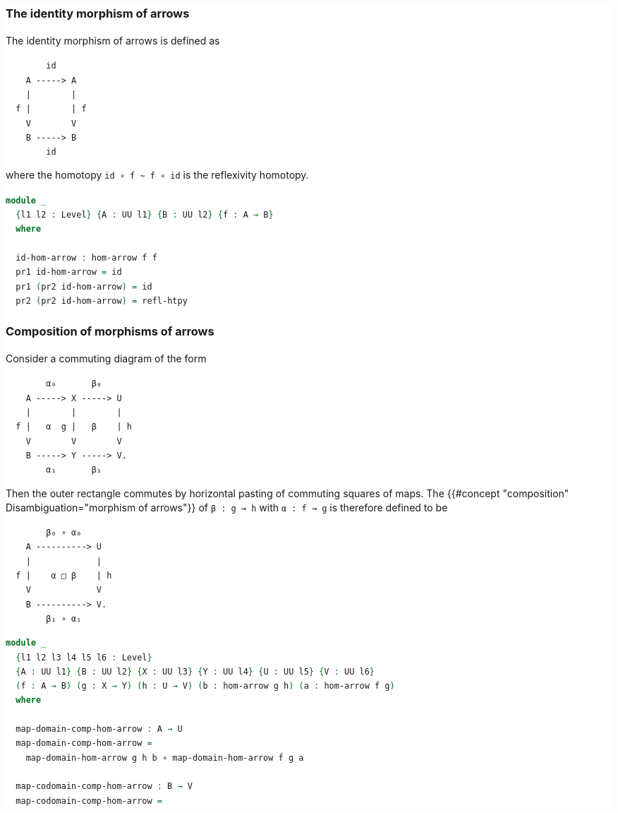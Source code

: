 ### The identity morphism of arrows

The identity morphism of arrows is defined as

```text
        id
    A -----> A
    |        |
  f |        | f
    V        V
    B -----> B
        id
```

where the homotopy `id ∘ f ~ f ∘ id` is the reflexivity homotopy.

```agda
module _
  {l1 l2 : Level} {A : UU l1} {B : UU l2} {f : A → B}
  where

  id-hom-arrow : hom-arrow f f
  pr1 id-hom-arrow = id
  pr1 (pr2 id-hom-arrow) = id
  pr2 (pr2 id-hom-arrow) = refl-htpy
```

### Composition of morphisms of arrows

Consider a commuting diagram of the form

```text
        α₀       β₀
    A -----> X -----> U
    |        |        |
  f |   α  g |   β    | h
    V        V        V
    B -----> Y -----> V.
        α₁       β₁
```

Then the outer rectangle commutes by horizontal pasting of commuting squares of
maps. The {{#concept "composition" Disambiguation="morphism of arrows"}} of
`β : g → h` with `α : f → g` is therefore defined to be

```text
        β₀ ∘ α₀
    A ----------> U
    |             |
  f |    α □ β    | h
    V             V
    B ----------> V.
        β₁ ∘ α₁
```

```agda
module _
  {l1 l2 l3 l4 l5 l6 : Level}
  {A : UU l1} {B : UU l2} {X : UU l3} {Y : UU l4} {U : UU l5} {V : UU l6}
  (f : A → B) (g : X → Y) (h : U → V) (b : hom-arrow g h) (a : hom-arrow f g)
  where

  map-domain-comp-hom-arrow : A → U
  map-domain-comp-hom-arrow =
    map-domain-hom-arrow g h b ∘ map-domain-hom-arrow f g a

  map-codomain-comp-hom-arrow : B → V
  map-codomain-comp-hom-arrow =
```